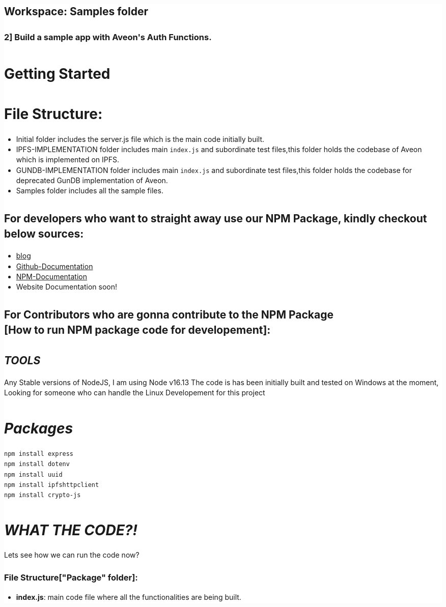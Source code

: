   ## Workspace: Samples folder
### 2] Build a sample app with Aveon's Auth Functions.
 


# Getting Started
  
# File Structure:
   - Initial folder includes the server.js file which is the main code initially built.</br>
   - IPFS-IMPLEMENTATION folder includes main ```index.js``` and subordinate test files,this folder holds the codebase of Aveon which is implemented on IPFS.</br>
   - GUNDB-IMPLEMENTATION folder includes main ```index.js``` and subordinate test files,this folder holds the codebase for deprecated GunDB implementation of Aveon.
   - Samples folder includes all the sample files.

## For developers who want to straight away use our NPM Package, kindly checkout below sources:

 - [blog](https://aveon.hashnode.dev/aveon-authentication-setup)
 - [Github-Documentation](https://github.com/jay0x5/Aveon/blob/bba5df8b652adb089c0dcadcbbddf7146b305652/GUNDB-IMPLEMENTATION/README.md)
 - [NPM-Documentation](https://www.npmjs.com/package/aveonfs)
 - Website Documentation soon!


## For Contributors who are gonna contribute to the NPM Package</br>[How to run NPM package code for developement]:
   ## *TOOLS*
   Any Stable versions of NodeJS, I am using Node v16.13
   The code is has been initially built and tested on Windows at the moment, Looking for someone who can handle the Linux Developement for this project
    
   # *Packages*
    npm install express
    npm install dotenv
    npm install uuid
    npm install ipfshttpclient
    npm install crypto-js
    
   # *WHAT THE CODE?!*
   
   Lets see how we can run the code now?


  ### File Structure["Package" folder]:
  - **index.js**: main code file where all the functionalities are being built.</br>
